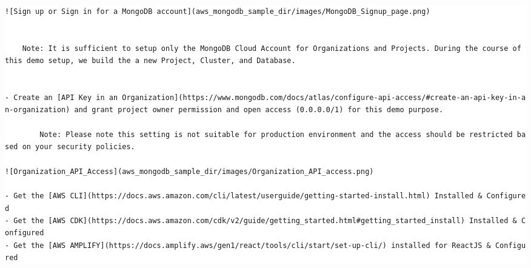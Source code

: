     ![Sign up or Sign in for a MongoDB account](aws_mongodb_sample_dir/images/MongoDB_Signup_page.png)
        
        
        Note: It is sufficient to setup only the MongoDB Cloud Account for Organizations and Projects. During the course of this demo setup, we build the a new Project, Cluster, and Database.


    - Create an [API Key in an Organization](https://www.mongodb.com/docs/atlas/configure-api-access/#create-an-api-key-in-an-organization) and grant project owner permission and open access (0.0.0.0/1) for this demo purpose. 

            Note: Please note this setting is not suitable for production environment and the access should be restricted based on your security policies.

    ![Organization_API_Access](aws_mongodb_sample_dir/images/Organization_API_access.png)

    - Get the [AWS CLI](https://docs.aws.amazon.com/cli/latest/userguide/getting-started-install.html) Installed & Configured
    - Get the [AWS CDK](https://docs.aws.amazon.com/cdk/v2/guide/getting_started.html#getting_started_install) Installed & Configured
    - Get the [AWS AMPLIFY](https://docs.amplify.aws/gen1/react/tools/cli/start/set-up-cli/) installed for ReactJS & Configured
